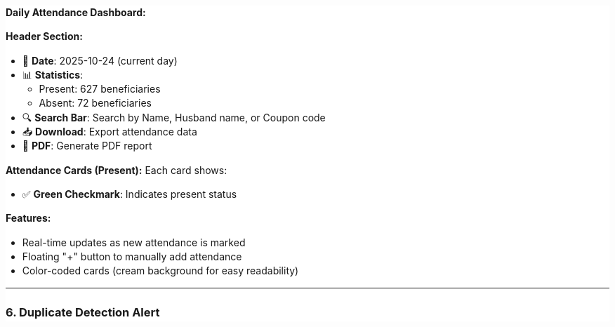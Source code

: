 **Daily Attendance Dashboard:**

**Header Section:**
- 📅 **Date**: 2025-10-24 (current day)
- 📊 **Statistics**:
    - Present: 627 beneficiaries
    - Absent: 72 beneficiaries
- 🔍 **Search Bar**: Search by Name, Husband name, or Coupon code
- 📥 **Download**: Export attendance data
- 📄 **PDF**: Generate PDF report

**Attendance Cards (Present):**
Each card shows:
- ✅ **Green Checkmark**: Indicates present status

**Features:**
- Real-time updates as new attendance is marked
- Floating "+" button to manually add attendance
- Color-coded cards (cream background for easy readability)

---

### 6. Duplicate Detection Alert
